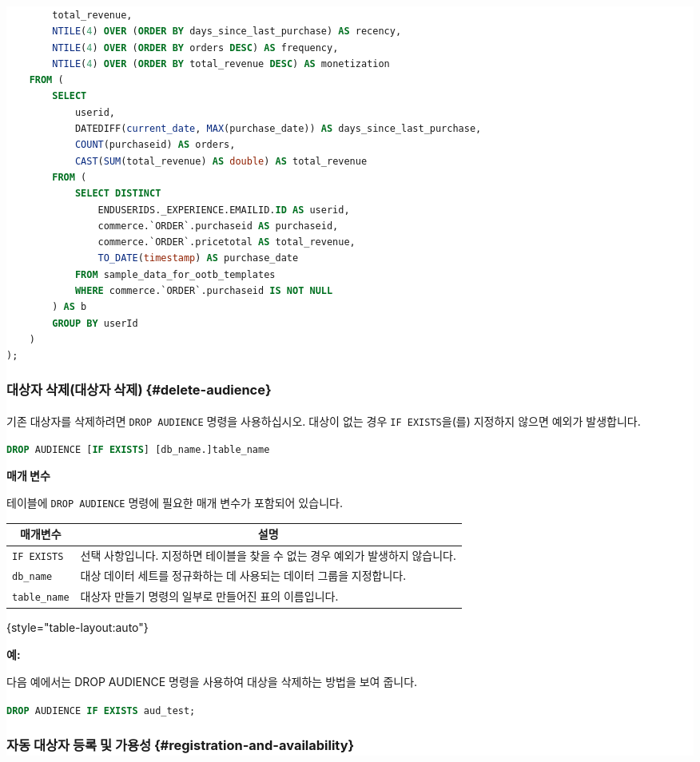```sql
        total_revenue,
        NTILE(4) OVER (ORDER BY days_since_last_purchase) AS recency,
        NTILE(4) OVER (ORDER BY orders DESC) AS frequency,
        NTILE(4) OVER (ORDER BY total_revenue DESC) AS monetization
    FROM (
        SELECT
            userid,
            DATEDIFF(current_date, MAX(purchase_date)) AS days_since_last_purchase,
            COUNT(purchaseid) AS orders,
            CAST(SUM(total_revenue) AS double) AS total_revenue
        FROM (
            SELECT DISTINCT
                ENDUSERIDS._EXPERIENCE.EMAILID.ID AS userid,
                commerce.`ORDER`.purchaseid AS purchaseid,
                commerce.`ORDER`.pricetotal AS total_revenue,
                TO_DATE(timestamp) AS purchase_date
            FROM sample_data_for_ootb_templates
            WHERE commerce.`ORDER`.purchaseid IS NOT NULL
        ) AS b
        GROUP BY userId
    )
);
```

### 대상자 삭제(대상자 삭제) {#delete-audience}

기존 대상자를 삭제하려면 `DROP AUDIENCE` 명령을 사용하십시오. 대상이 없는 경우 `IF EXISTS`을(를) 지정하지 않으면 예외가 발생합니다.

```sql
DROP AUDIENCE [IF EXISTS] [db_name.]table_name
```

**매개 변수**

테이블에 `DROP AUDIENCE` 명령에 필요한 매개 변수가 포함되어 있습니다.

| 매개변수 | 설명 |
|----------------|----------------------------------------------------------------------------------------|
| `IF EXISTS` | 선택 사항입니다. 지정하면 테이블을 찾을 수 없는 경우 예외가 발생하지 않습니다. |
| `db_name` | 대상 데이터 세트를 정규화하는 데 사용되는 데이터 그룹을 지정합니다. |
| `table_name` | 대상자 만들기 명령의 일부로 만들어진 표의 이름입니다. |

{style="table-layout:auto"}

**예:**

다음 예에서는 DROP AUDIENCE 명령을 사용하여 대상을 삭제하는 방법을 보여 줍니다.

```sql
DROP AUDIENCE IF EXISTS aud_test;
```

### 자동 대상자 등록 및 가용성 {#registration-and-availability}
